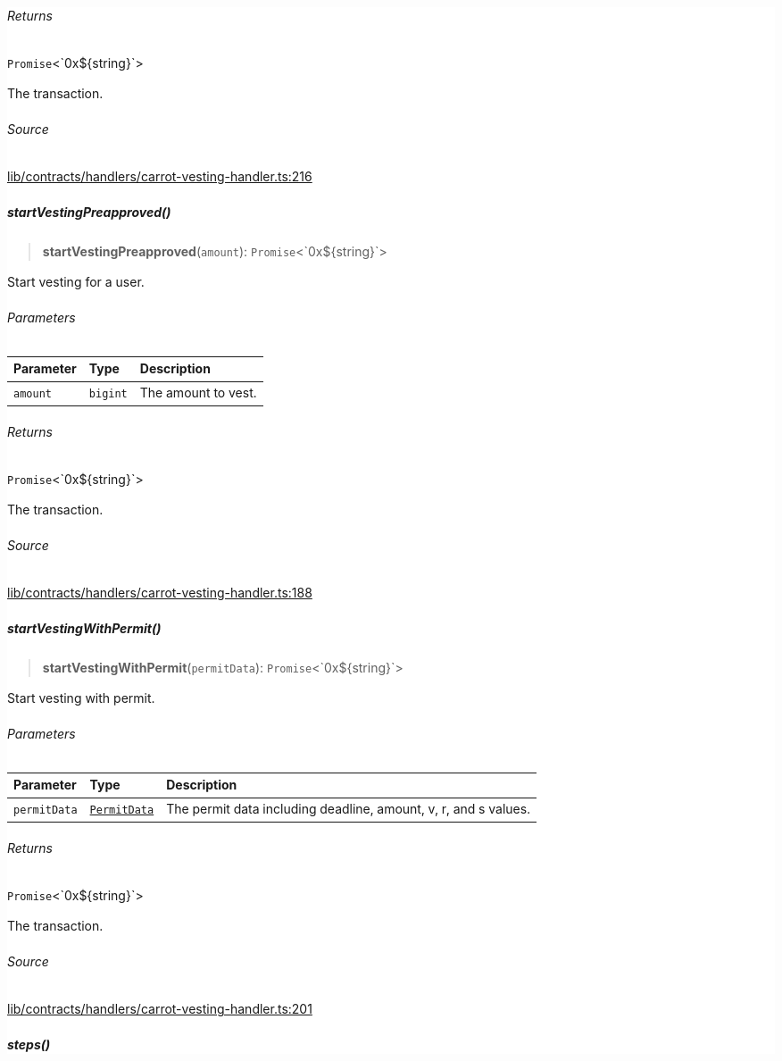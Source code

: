 ###### Returns

`Promise`\<\`0x$\{string\}\`\>

The transaction.

###### Source

[lib/contracts/handlers/carrot-vesting-handler.ts:216](https://github.com/PufferFinance/puffer-sdk/blob/62d5f6ccb606e6594e1d24a1637cc116b43a958d/lib/contracts/handlers/carrot-vesting-handler.ts#L216)

##### startVestingPreapproved()

> **startVestingPreapproved**(`amount`): `Promise`\<\`0x$\{string\}\`\>

Start vesting for a user.

###### Parameters

| Parameter | Type | Description |
| :------ | :------ | :------ |
| `amount` | `bigint` | The amount to vest. |

###### Returns

`Promise`\<\`0x$\{string\}\`\>

The transaction.

###### Source

[lib/contracts/handlers/carrot-vesting-handler.ts:188](https://github.com/PufferFinance/puffer-sdk/blob/62d5f6ccb606e6594e1d24a1637cc116b43a958d/lib/contracts/handlers/carrot-vesting-handler.ts#L188)

##### startVestingWithPermit()

> **startVestingWithPermit**(`permitData`): `Promise`\<\`0x$\{string\}\`\>

Start vesting with permit.

###### Parameters

| Parameter | Type | Description |
| :------ | :------ | :------ |
| `permitData` | [`PermitData`](../common/lib/types.md#permitdata) | The permit data including deadline, amount, v, r, and s values. |

###### Returns

`Promise`\<\`0x$\{string\}\`\>

The transaction.

###### Source

[lib/contracts/handlers/carrot-vesting-handler.ts:201](https://github.com/PufferFinance/puffer-sdk/blob/62d5f6ccb606e6594e1d24a1637cc116b43a958d/lib/contracts/handlers/carrot-vesting-handler.ts#L201)

##### steps()
